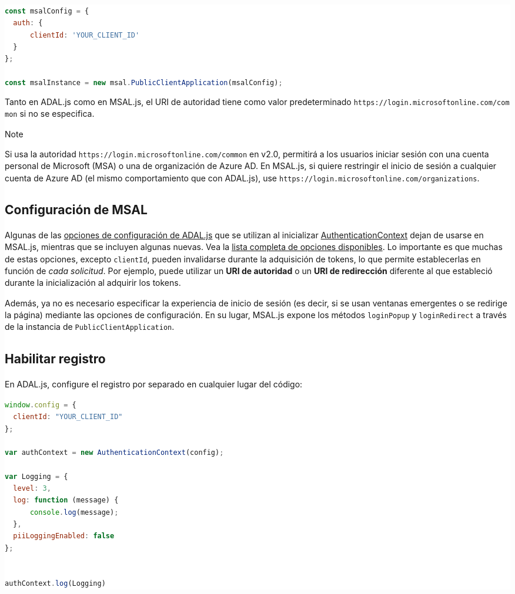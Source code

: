 ```javascript
const msalConfig = {
  auth: {
      clientId: 'YOUR_CLIENT_ID'
  }
};

const msalInstance = new msal.PublicClientApplication(msalConfig);
```

Tanto en ADAL.js como en MSAL.js, el URI de autoridad tiene como valor predeterminado `https://login.microsoftonline.com/common` si no se especifica.

> [!NOTE]
> Si usa la autoridad `https://login.microsoftonline.com/common` en v2.0, permitirá a los usuarios iniciar sesión con una cuenta personal de Microsoft (MSA) o una de organización de Azure AD. En MSAL.js, si quiere restringir el inicio de sesión a cualquier cuenta de Azure AD (el mismo comportamiento que con ADAL.js), use `https://login.microsoftonline.com/organizations`.

## <a name="configure-msal"></a>Configuración de MSAL

Algunas de las [opciones de configuración de ADAL.js](https://github.com/AzureAD/azure-activedirectory-library-for-js/wiki/Config-authentication-context) que se utilizan al inicializar [AuthenticationContext](https://github.com/AzureAD/azure-activedirectory-library-for-js/wiki/Config-authentication-context#authenticationcontext) dejan de usarse en MSAL.js, mientras que se incluyen algunas nuevas. Vea la [lista completa de opciones disponibles](https://github.com/AzureAD/microsoft-authentication-library-for-js/blob/dev/lib/msal-browser/docs/configuration.md). Lo importante es que muchas de estas opciones, excepto `clientId`, pueden invalidarse durante la adquisición de tokens, lo que permite establecerlas en función de *cada solicitud*. Por ejemplo, puede utilizar un **URI de autoridad** o un **URI de redirección** diferente al que estableció durante la inicialización al adquirir los tokens.

Además, ya no es necesario especificar la experiencia de inicio de sesión (es decir, si se usan ventanas emergentes o se redirige la página) mediante las opciones de configuración. En su lugar, MSAL.js expone los métodos `loginPopup` y `loginRedirect` a través de la instancia de `PublicClientApplication`.

## <a name="enable-logging"></a>Habilitar registro

En ADAL.js, configure el registro por separado en cualquier lugar del código:

```javascript
window.config = {
  clientId: "YOUR_CLIENT_ID"
};

var authContext = new AuthenticationContext(config);

var Logging = {
  level: 3,
  log: function (message) {
      console.log(message);
  },
  piiLoggingEnabled: false
};


authContext.log(Logging)
```
